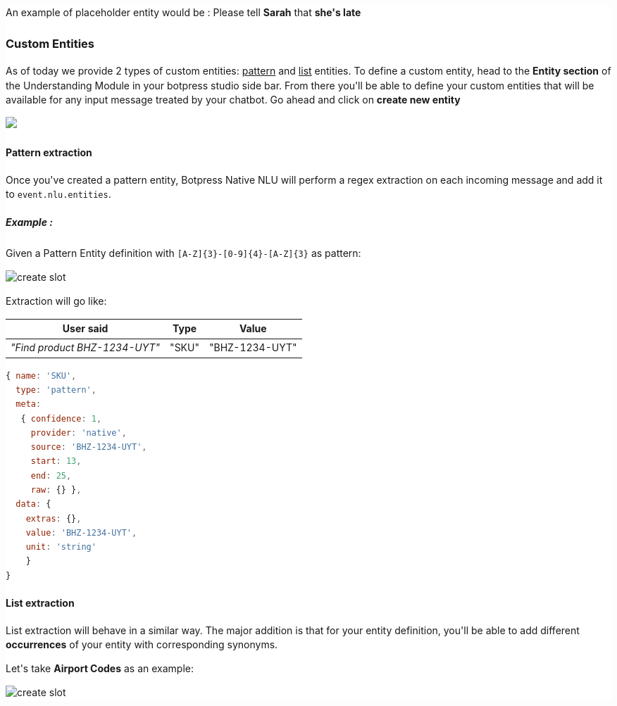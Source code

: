 An example of placeholder entity would be : Please tell **Sarah** that **she's late**

### Custom Entities

As of today we provide 2 types of custom entities: [pattern](#pattern-extraction) and [list](#list-extraction) entities. To define a custom entity, head to the **Entity section** of the Understanding Module in your botpress studio side bar. From there you'll be able to define your custom entities that will be available for any input message treated by your chatbot. Go ahead and click on **create new entity**

<img src="/docs/assets/nlu-create-entity.png">

#### Pattern extraction

Once you've created a pattern entity, Botpress Native NLU will perform a regex extraction on each incoming message and add it to `event.nlu.entities`.

##### Example :

Given a Pattern Entity definition with `[A-Z]{3}-[0-9]{4}-[A-Z]{3}` as pattern:

![create slot](assets/nlu-pattern-entity.png)

Extraction will go like:

|           User said           | Type  |     Value      |
| :---------------------------: | :---: | :------------: |
| _"Find product BHZ-1234-UYT"_ | "SKU" | "BHZ-1234-UYT" |

```js
{ name: 'SKU',
  type: 'pattern',
  meta:
   { confidence: 1,
     provider: 'native',
     source: 'BHZ-1234-UYT',
     start: 13,
     end: 25,
     raw: {} },
  data: {
    extras: {},
    value: 'BHZ-1234-UYT',
    unit: 'string'
    }
}
```

#### List extraction

List extraction will behave in a similar way. The major addition is that for your entity definition, you'll be able to add different **occurrences** of your entity with corresponding synonyms.

Let's take **Airport Codes** as an example:

![create slot](assets/nlu-list-entity.png)
